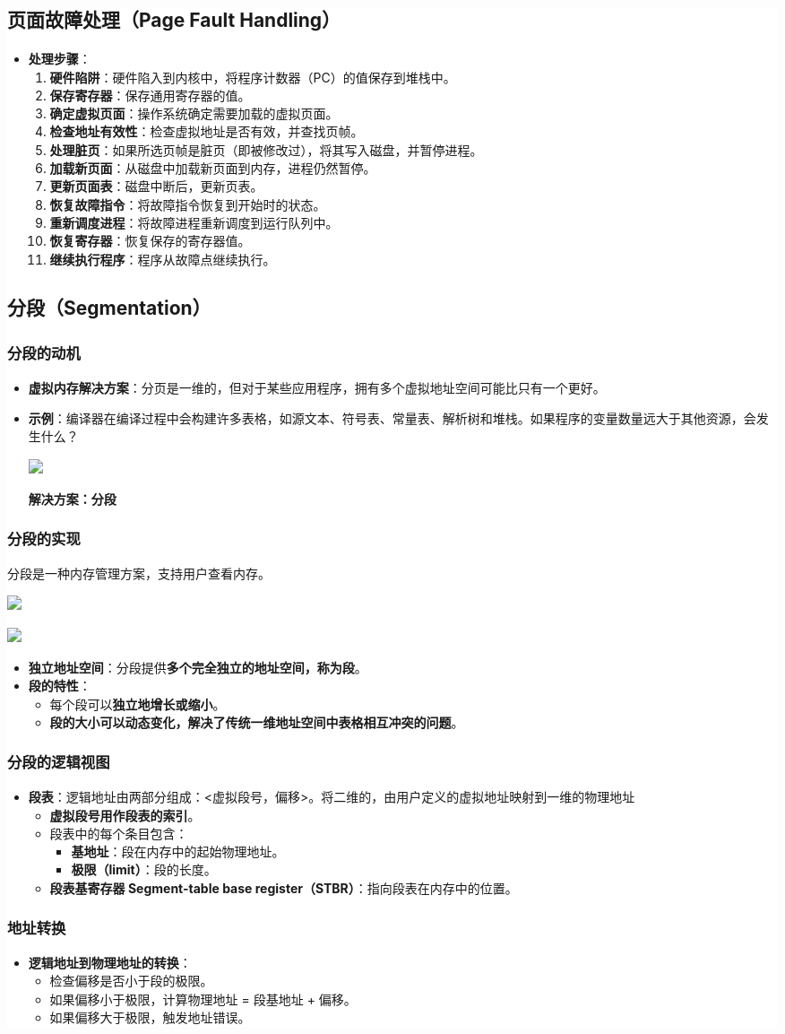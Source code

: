 ## 页面故障处理（Page Fault Handling）
- **处理步骤**：
  1. **硬件陷阱**：硬件陷入到内核中，将程序计数器（PC）的值保存到堆栈中。
  2. **保存寄存器**：保存通用寄存器的值。
  3. **确定虚拟页面**：操作系统确定需要加载的虚拟页面。
  4. **检查地址有效性**：检查虚拟地址是否有效，并查找页帧。
  5. **处理脏页**：如果所选页帧是脏页（即被修改过），将其写入磁盘，并暂停进程。
  6. **加载新页面**：从磁盘中加载新页面到内存，进程仍然暂停。
  7. **更新页面表**：磁盘中断后，更新页表。
  8. **恢复故障指令**：将故障指令恢复到开始时的状态。
  9. **重新调度进程**：将故障进程重新调度到运行队列中。
  10. **恢复寄存器**：恢复保存的寄存器值。
  11. **继续执行程序**：程序从故障点继续执行。

## 分段（Segmentation）
### 分段的动机
- **虚拟内存解决方案**：分页是一维的，但对于某些应用程序，拥有多个虚拟地址空间可能比只有一个更好。

- **示例**：编译器在编译过程中会构建许多表格，如源文本、符号表、常量表、解析树和堆栈。如果程序的变量数量远大于其他资源，会发生什么？

  ![](https://cdn.jsdelivr.net/gh/BomLook/blog-pic@main/img/202505270951553.webp)

  **解决方案：分段**

### 分段的实现

分段是一种内存管理方案，支持用户查看内存。

![](https://cdn.jsdelivr.net/gh/BomLook/blog-pic@main/img/202505271002708.webp)

![](https://cdn.jsdelivr.net/gh/BomLook/blog-pic@main/img/202505271002328.webp)

- **独立地址空间**：分段提供**多个完全独立的地址空间，称为段**。
- **段的特性**：
  - 每个段可以**独立地增长或缩小**。
  - **段的大小可以动态变化，解决了传统一维地址空间中表格相互冲突的问题**。

### 分段的逻辑视图
- **段表**：逻辑地址由两部分组成：<虚拟段号，偏移>。将二维的，由用户定义的虚拟地址映射到一维的物理地址
  - **虚拟段号用作段表的索引**。
  - 段表中的每个条目包含：
    - **基地址**：段在内存中的起始物理地址。
    - **极限（limit）**：段的长度。
  - **段表基寄存器  Segment-table base register（STBR）**：指向段表在内存中的位置。

### 地址转换
- **逻辑地址到物理地址的转换**：
  - 检查偏移是否小于段的极限。
  - 如果偏移小于极限，计算物理地址 = 段基地址 + 偏移。
  - 如果偏移大于极限，触发地址错误。
